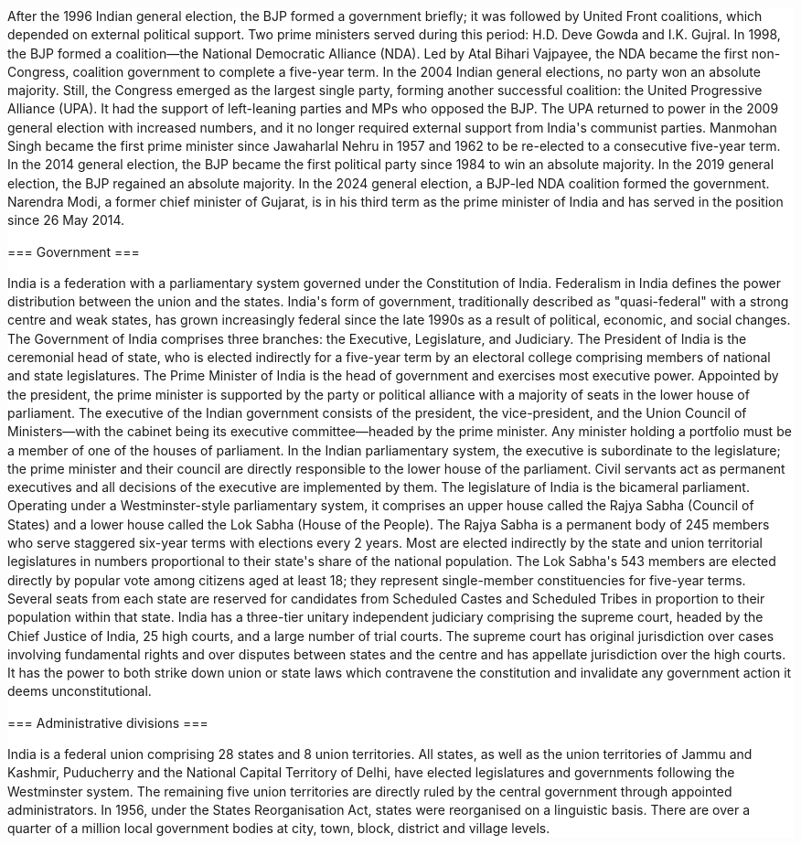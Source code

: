 After the 1996 Indian general election, the BJP formed a government briefly; it was followed by United Front coalitions, which depended on external political support. Two prime ministers served during this period: H.D. Deve Gowda and I.K. Gujral. In 1998, the BJP formed a coalition—the National Democratic Alliance (NDA). Led by Atal Bihari Vajpayee, the NDA became the first non-Congress, coalition government to complete a five-year term. In the 2004 Indian general elections, no party won an absolute majority. Still, the Congress emerged as the largest single party, forming another successful coalition: the United Progressive Alliance (UPA). It had the support of left-leaning parties and MPs who opposed the BJP. The UPA returned to power in the 2009 general election with increased numbers, and it no longer required external support from India's communist parties. Manmohan Singh became the first prime minister since Jawaharlal Nehru in 1957 and 1962 to be re-elected to a consecutive five-year term. In the 2014 general election, the BJP became the first political party since 1984 to win an absolute majority. In the 2019 general election, the BJP regained an absolute majority. In the 2024 general election, a BJP-led NDA coalition formed the government. Narendra Modi, a former chief minister of Gujarat, is in his third term as the prime minister of India and has served in the position since 26 May 2014.


=== Government ===

India is a federation with a parliamentary system governed under the Constitution of India. Federalism in India defines the power distribution between the union and the states. India's form of government, traditionally described as "quasi-federal" with a strong centre and weak states, has grown increasingly federal since the late 1990s as a result of political, economic, and social changes.
The Government of India comprises three branches: the Executive, Legislature, and Judiciary. The President of India is the ceremonial head of state, who is elected indirectly for a five-year term by an electoral college comprising members of national and state legislatures. The Prime Minister of India is the head of government and exercises most executive power. Appointed by the president, the prime minister is supported by the party or political alliance with a majority of seats in the lower house of parliament. The executive of the Indian government consists of the president, the vice-president, and the Union Council of Ministers—with the cabinet being its executive committee—headed by the prime minister. Any minister holding a portfolio must be a member of one of the houses of parliament. In the Indian parliamentary system, the executive is subordinate to the legislature; the prime minister and their council are directly responsible to the lower house of the parliament. Civil servants act as permanent executives and all decisions of the executive are implemented by them.
The legislature of India is the bicameral parliament. Operating under a Westminster-style parliamentary system, it comprises an upper house called the Rajya Sabha (Council of States) and a lower house called the Lok Sabha (House of the People). The Rajya Sabha is a permanent body of 245 members who serve staggered six-year terms with elections every 2 years. Most are elected indirectly by the state and union territorial legislatures in numbers proportional to their state's share of the national population. The Lok Sabha's 543 members are elected directly by popular vote among citizens aged at least 18; they represent single-member constituencies for five-year terms. Several seats from each state are reserved for candidates from Scheduled Castes and Scheduled Tribes in proportion to their population within that state.
India has a three-tier unitary independent judiciary comprising the supreme court, headed by the Chief Justice of India, 25 high courts, and a large number of trial courts. The supreme court has original jurisdiction over cases involving fundamental rights and over disputes between states and the centre and has appellate jurisdiction over the high courts. It has the power to both strike down union or state laws which contravene the constitution and invalidate any government action it deems unconstitutional.


=== Administrative divisions ===

India is a federal union comprising 28 states and 8 union territories. All states, as well as the union territories of Jammu and Kashmir, Puducherry and the National Capital Territory of Delhi, have elected legislatures and governments following the Westminster system. The remaining five union territories are directly ruled by the central government through appointed administrators. In 1956, under the States Reorganisation Act, states were reorganised on a linguistic basis. There are over a quarter of a million local government bodies at city, town, block, district and village levels.
